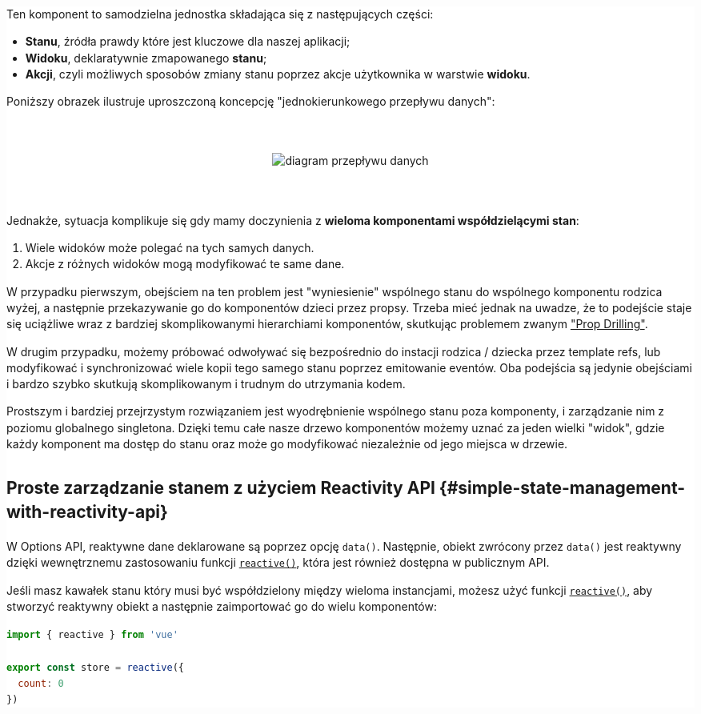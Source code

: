 </div>

Ten komponent to samodzielna jednostka składająca się z następujących części:

- **Stanu**, źródła prawdy które jest kluczowe dla naszej aplikacji;
- **Widoku**, deklaratywnie zmapowanego **stanu**;
- **Akcji**, czyli możliwych sposobów zmiany stanu poprzez akcje użytkownika w warstwie **widoku**.

Poniższy obrazek ilustruje uproszczoną koncepcję "jednokierunkowego przepływu danych":

<p style="text-align: center">
  <img alt="diagram przepływu danych" src="./images/state-flow.png" width="252px" style="margin: 40px auto">
</p>

Jednakże, sytuacja komplikuje się gdy mamy doczynienia z **wieloma komponentami współdzielącymi stan**:

1. Wiele widoków może polegać na tych samych danych.
2. Akcje z różnych widoków mogą modyfikować te same dane.

W przypadku pierwszym, obejściem na ten problem jest "wyniesienie" wspólnego stanu do wspólnego komponentu rodzica wyżej, a następnie przekazywanie go do komponentów dzieci przez propsy. Trzeba mieć jednak na uwadze, że to podejście staje się uciążliwe wraz z bardziej skomplikowanymi hierarchiami komponentów, skutkując problemem zwanym ["Prop Drilling"](/guide/components/provide-inject#prop-drilling).

W drugim przypadku, możemy próbować odwoływać się bezpośrednio do instacji rodzica / dziecka przez template refs, lub modyfikować i synchronizować wiele kopii tego samego stanu poprzez emitowanie eventów. Oba podejścia są jedynie obejściami i bardzo szybko skutkują skomplikowanym i trudnym do utrzymania kodem.

Prostszym i bardziej przejrzystym rozwiązaniem jest wyodrębnienie wspólnego stanu poza komponenty, i zarządzanie nim z poziomu globalnego singletona. Dzięki temu całe nasze drzewo komponentów możemy uznać za jeden wielki "widok", gdzie każdy komponent ma dostęp do stanu oraz może go modyfikować niezależnie od jego miejsca w drzewie.

## Proste zarządzanie stanem z użyciem Reactivity API {#simple-state-management-with-reactivity-api}

<div class="options-api">

W Options API, reaktywne dane deklarowane są poprzez opcję `data()`. Następnie, obiekt zwrócony przez `data()` jest reaktywny dzięki wewnętrznemu zastosowaniu funkcji [`reactive()`](/api/reactivity-core#reactive), która jest również dostępna w publicznym API.

</div>

Jeśli masz kawałek stanu który musi być współdzielony między wieloma instancjami, możesz użyć funkcji [`reactive()`](/api/reactivity-core#reactive), aby stworzyć reaktywny obiekt a następnie zaimportować go do wielu komponentów:

```js [store.js]
import { reactive } from 'vue'

export const store = reactive({
  count: 0
})
```

